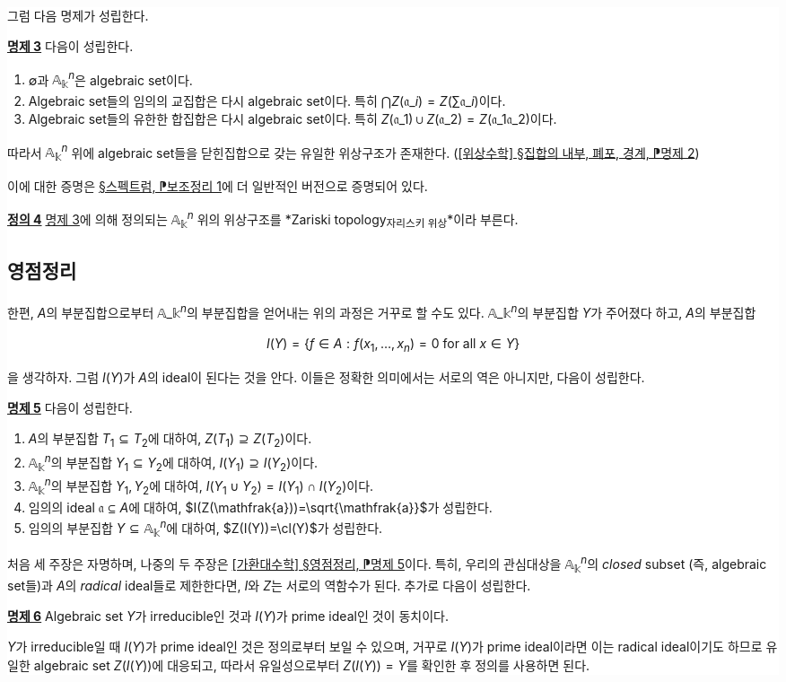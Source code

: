 </div>

그럼 다음 명제가 성립한다.

<div class="proposition" markdown="1">

<ins id="prop3">**명제 3**</ins> 다음이 성립한다.

1. $\emptyset$과 $\mathbb{A}_\mathbb{k}^n$은 algebraic set이다.
2. Algebraic set들의 임의의 교집합은 다시 algebraic set이다. 특히 $\bigcap Z(\mathfrak{a}\_i)=Z(\sum \mathfrak{a}\_i)$이다. 
3. Algebraic set들의 유한한 합집합은 다시 algebraic set이다. 특히 $Z(\mathfrak{a}\_1)\cup Z(\mathfrak{a}\_2)=Z(\mathfrak{a}\_1\mathfrak{a}\_2)$이다. 

따라서 $\mathbb{A}_\mathbb{k}^n$ 위에 algebraic set들을 닫힌집합으로 갖는 유일한 위상구조가 존재한다. ([\[위상수학\] §집합의 내부, 폐포, 경계, ⁋명제 2](/ko/math/topology/other_concepts#prop2))

</div>

이에 대한 증명은 [§스펙트럼, ⁋보조정리 1](/ko/math/algebraic_geometry/spectrums#lem1)에 더 일반적인 버전으로 증명되어 있다.

<div class="definition" markdown="1">

<ins id="def4">**정의 4**</ins> [명제 3](#prop3)에 의해 정의되는 $\mathbb{A}_\mathbb{k}^n$ 위의 위상구조를 *Zariski topology<sub>자리스키 위상</sub>*이라 부른다. 

</div>

## 영점정리

한편, $A$의 부분집합으로부터 $\mathbb{A}\_\mathbb{k}^n$의 부분집합을 얻어내는 위의 과정은 거꾸로 할 수도 있다. $\mathbb{A}\_\mathbb{k}^n$의 부분집합 $Y$가 주어졌다 하고, $A$의 부분집합

$$I(Y)=\{f\in A: \text{$f(x_1,\ldots, x_n)=0$ for all $x\in Y$}\}$$

을 생각하자. 그럼 $I(Y)$가 $A$의 ideal이 된다는 것을 안다. 이들은 정확한 의미에서는 서로의 역은 아니지만, 다음이 성립한다.

<div class="proposition" markdown="1">

<ins id="prop5">**명제 5**</ins> 다음이 성립한다.

1. $A$의 부분집합 $T_1\subseteq T_2$에 대하여, $Z(T_1)\supseteq Z(T_2)$이다.
2. $\mathbb{A}_\mathbb{k}^n$의 부분집합 $Y_1\subseteq Y_2$에 대하여, $I(Y_1)\supseteq I(Y_2)$이다.
3. $\mathbb{A}_\mathbb{k}^n$의 부분집합 $Y_1,Y_2$에 대하여, $I(Y_1\cup Y_2)=I(Y_1)\cap I(Y_2)$이다.
4. 임의의 ideal $\mathfrak{a}\subseteq A$에 대하여, $I(Z(\mathfrak{a}))=\sqrt{\mathfrak{a}}$가 성립한다.
5. 임의의 부분집합 $Y\subseteq \mathbb{A}_\mathbb{k}^n$에 대하여, $Z(I(Y))=\cl(Y)$가 성립한다.

</div>

처음 세 주장은 자명하며, 나중의 두 주장은 [\[가환대수학\] §영점정리, ⁋명제 5](/ko/math/commutative_algebra/nullstellensatz#prop5)이다. 특히, 우리의 관심대상을 $\mathbb{A}_\mathbb{k}^n$의 *closed* subset (즉, algebraic set들)과 $A$의 *radical* ideal들로 제한한다면, $I$와 $Z$는 서로의 역함수가 된다. 추가로 다음이 성립한다.

<div class="proposition" markdown="1">

<ins id="prop6">**명제 6**</ins> Algebraic set $Y$가 irreducible인 것과 $I(Y)$가 prime ideal인 것이 동치이다.

</div>

$Y$가 irreducible일 때 $I(Y)$가 prime ideal인 것은 정의로부터 보일 수 있으며, 거꾸로 $I(Y)$가 prime ideal이라면 이는 radical ideal이기도 하므로 유일한 algebraic set $Z(I(Y))$에 대응되고, 따라서 유일성으로부터 $Z(I(Y))=Y$를 확인한 후 정의를 사용하면 된다.
